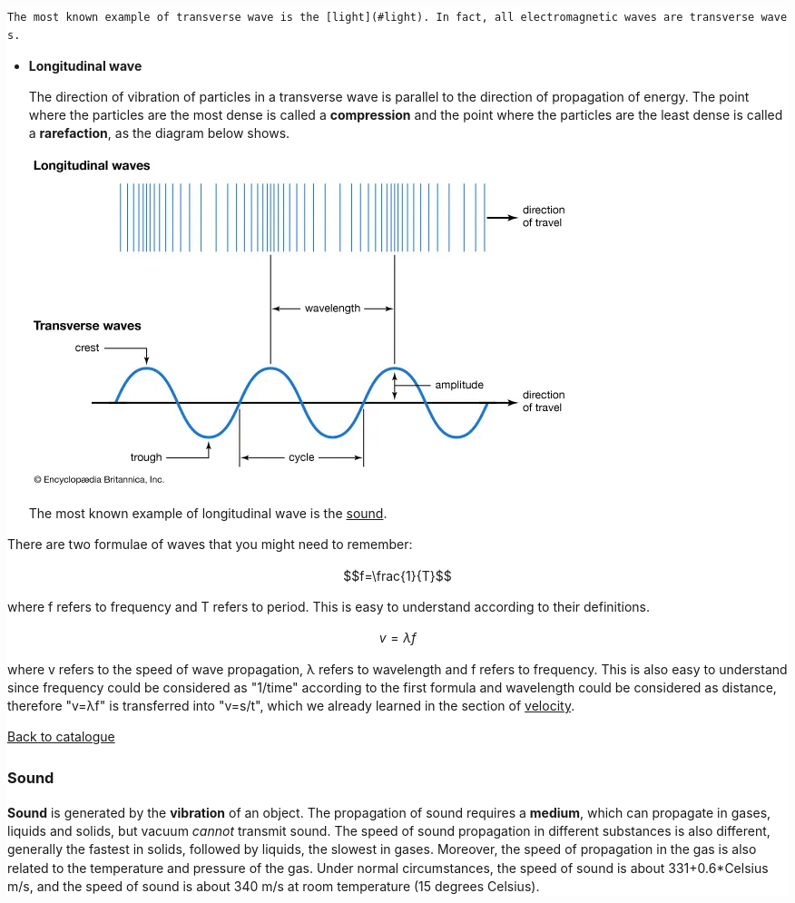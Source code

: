     The most known example of transverse wave is the [light](#light). In fact, all electromagnetic waves are transverse waves.

- **Longitudinal wave**

    The direction of vibration of particles in a transverse wave is parallel to the direction of propagation of energy. The point where the particles are the most dense is called a **compression** and the point where the particles are the least dense is called a **rarefaction**, as the diagram below shows.

    ![Longitudinal wave](/images/62908-004-6E7798B5.webp)

    The most known example of longitudinal wave is the [sound](#sound). 

There are two formulae of waves that you might need to remember: 

$$f=\frac{1}{T}$$

where f refers to frequency and T refers to period. This is easy to understand according to their definitions.

$$v=λf$$

where v refers to the speed of wave propagation, λ refers to wavelength and f refers to frequency. This is also easy to understand since frequency could be considered as "1/time" according to the first formula and wavelength could be considered as distance, therefore "v=λf" is transferred into "v=s/t", which we already learned in the section of [velocity](#velocity).

[Back to catalogue](#catalogue)

### Sound

**Sound** is generated by the **vibration** of an object. The propagation of sound requires a **medium**, which can propagate in gases, liquids and solids, but vacuum *cannot* transmit sound. The speed of sound propagation in different substances is also different, generally the fastest in solids, followed by liquids, the slowest in gases. Moreover, the speed of propagation in the gas is also related to the temperature and pressure of the gas. Under normal circumstances, the speed of sound is about 331+0.6*Celsius m/s, and the speed of sound is about 340 m/s at room temperature (15 degrees Celsius).
